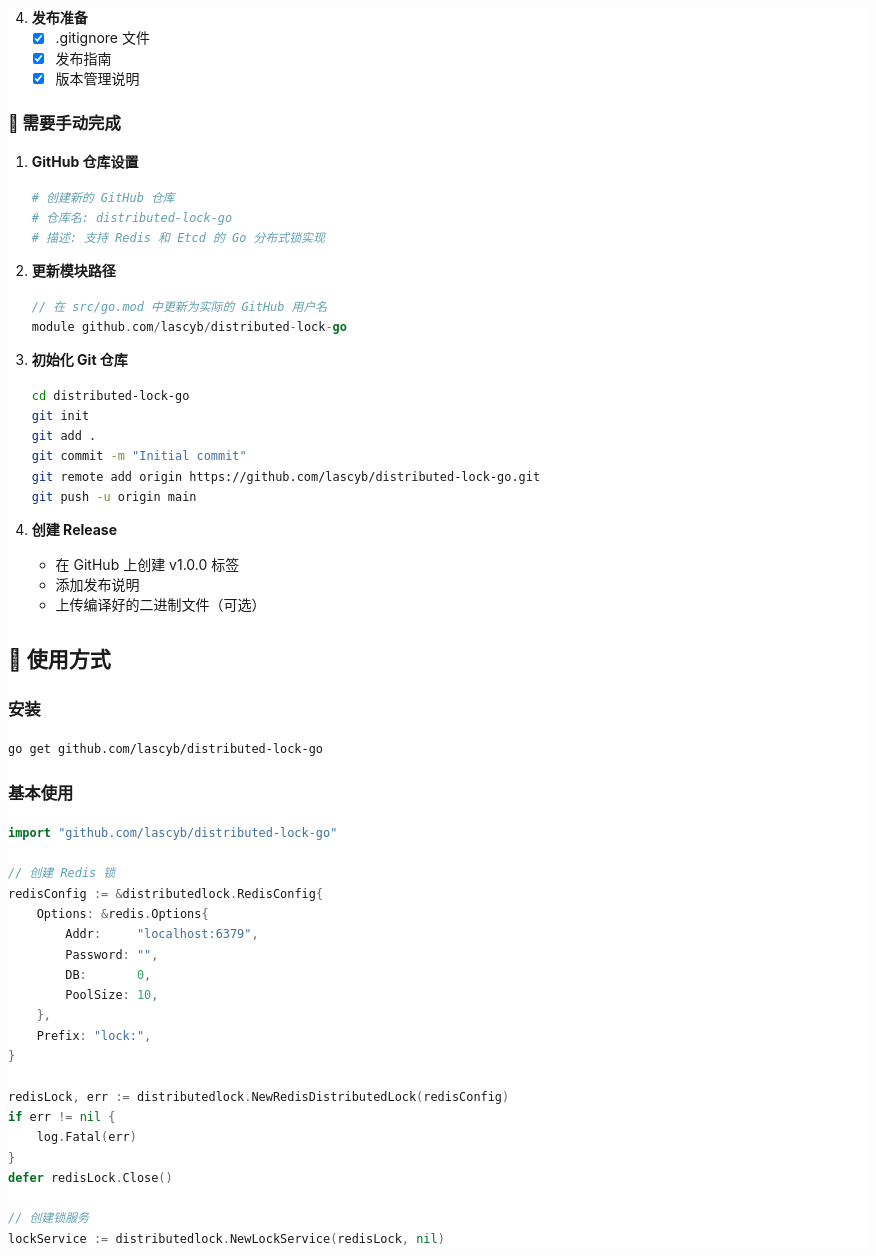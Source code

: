 4. **发布准备**
   - [x] .gitignore 文件
   - [x] 发布指南
   - [x] 版本管理说明

### 🔄 需要手动完成

1. **GitHub 仓库设置**
   ```bash
   # 创建新的 GitHub 仓库
   # 仓库名: distributed-lock-go
   # 描述: 支持 Redis 和 Etcd 的 Go 分布式锁实现
   ```

2. **更新模块路径**
   ```go
   // 在 src/go.mod 中更新为实际的 GitHub 用户名
   module github.com/lascyb/distributed-lock-go
   ```

3. **初始化 Git 仓库**
   ```bash
   cd distributed-lock-go
   git init
   git add .
   git commit -m "Initial commit"
   git remote add origin https://github.com/lascyb/distributed-lock-go.git
   git push -u origin main
   ```

4. **创建 Release**
   - 在 GitHub 上创建 v1.0.0 标签
   - 添加发布说明
   - 上传编译好的二进制文件（可选）

## 🚀 使用方式

### 安装

```bash
go get github.com/lascyb/distributed-lock-go
```

### 基本使用

```go
import "github.com/lascyb/distributed-lock-go"

// 创建 Redis 锁
redisConfig := &distributedlock.RedisConfig{
    Options: &redis.Options{
        Addr:     "localhost:6379",
        Password: "",
        DB:       0,
        PoolSize: 10,
    },
    Prefix: "lock:",
}

redisLock, err := distributedlock.NewRedisDistributedLock(redisConfig)
if err != nil {
    log.Fatal(err)
}
defer redisLock.Close()

// 创建锁服务
lockService := distributedlock.NewLockService(redisLock, nil)
```
